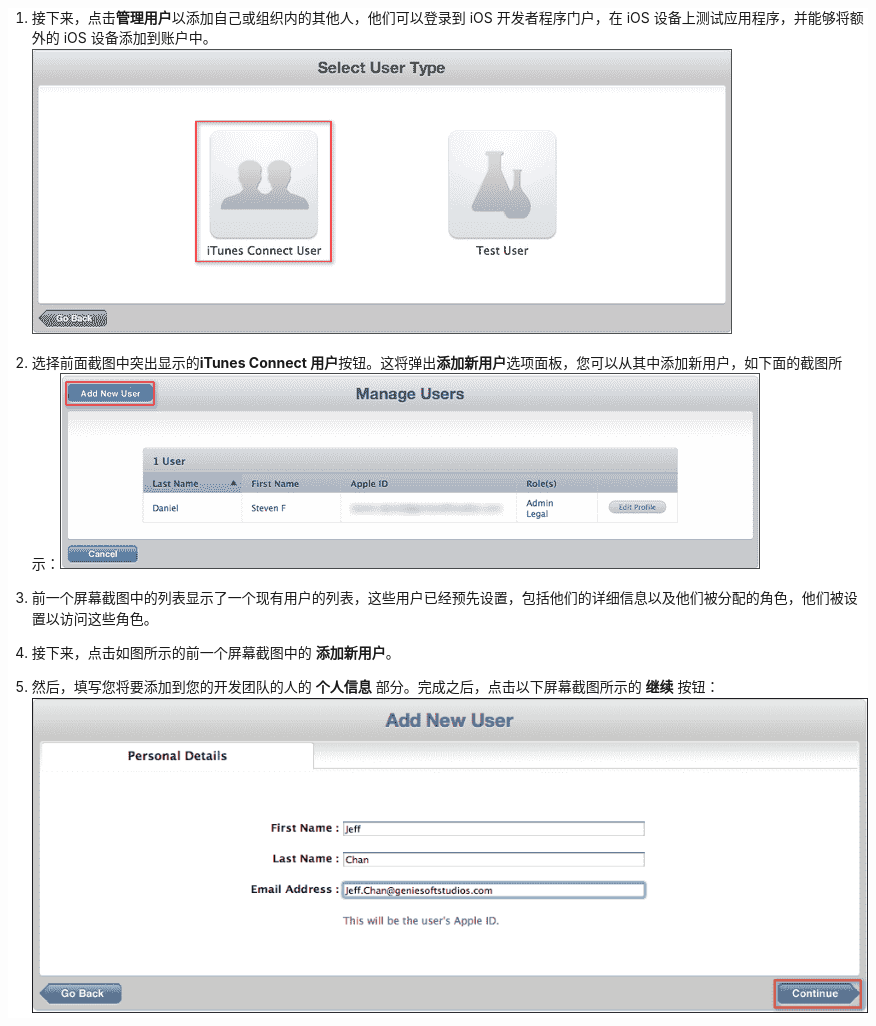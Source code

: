 1.  接下来，点击**管理用户**以添加自己或组织内的其他人，他们可以登录到 iOS 开发者程序门户，在 iOS 设备上测试应用程序，并能够将额外的 iOS 设备添加到账户中。![如何操作...](img/3349_10_03.jpg)

1.  选择前面截图中突出显示的**iTunes Connect 用户**按钮。这将弹出**添加新用户**选项面板，您可以从其中添加新用户，如下面的截图所示：![如何操作...](img/3349_10_04.jpg)

1.  前一个屏幕截图中的列表显示了一个现有用户的列表，这些用户已经预先设置，包括他们的详细信息以及他们被分配的角色，他们被设置以访问这些角色。

1.  接下来，点击如图所示的前一个屏幕截图中的 **添加新用户**。 

1.  然后，填写您将要添加到您的开发团队的人的 **个人信息** 部分。完成之后，点击以下屏幕截图所示的 **继续** 按钮：![如何操作...](img/3349_10_05.jpg)
